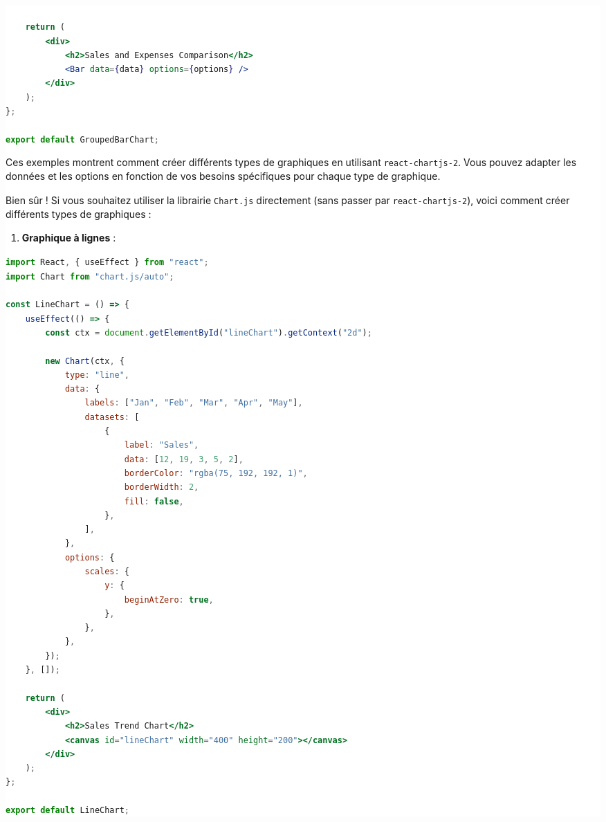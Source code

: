 ```jsx

	return (
		<div>
			<h2>Sales and Expenses Comparison</h2>
			<Bar data={data} options={options} />
		</div>
	);
};

export default GroupedBarChart;
```

Ces exemples montrent comment créer différents types de graphiques en utilisant `react-chartjs-2`. Vous pouvez adapter les données et les options en fonction de vos besoins spécifiques pour chaque type de graphique.

Bien sûr ! Si vous souhaitez utiliser la librairie `Chart.js` directement (sans passer par `react-chartjs-2`), voici comment créer différents types de graphiques :

1. **Graphique à lignes** :

```jsx
import React, { useEffect } from "react";
import Chart from "chart.js/auto";

const LineChart = () => {
	useEffect(() => {
		const ctx = document.getElementById("lineChart").getContext("2d");

		new Chart(ctx, {
			type: "line",
			data: {
				labels: ["Jan", "Feb", "Mar", "Apr", "May"],
				datasets: [
					{
						label: "Sales",
						data: [12, 19, 3, 5, 2],
						borderColor: "rgba(75, 192, 192, 1)",
						borderWidth: 2,
						fill: false,
					},
				],
			},
			options: {
				scales: {
					y: {
						beginAtZero: true,
					},
				},
			},
		});
	}, []);

	return (
		<div>
			<h2>Sales Trend Chart</h2>
			<canvas id="lineChart" width="400" height="200"></canvas>
		</div>
	);
};

export default LineChart;
```
